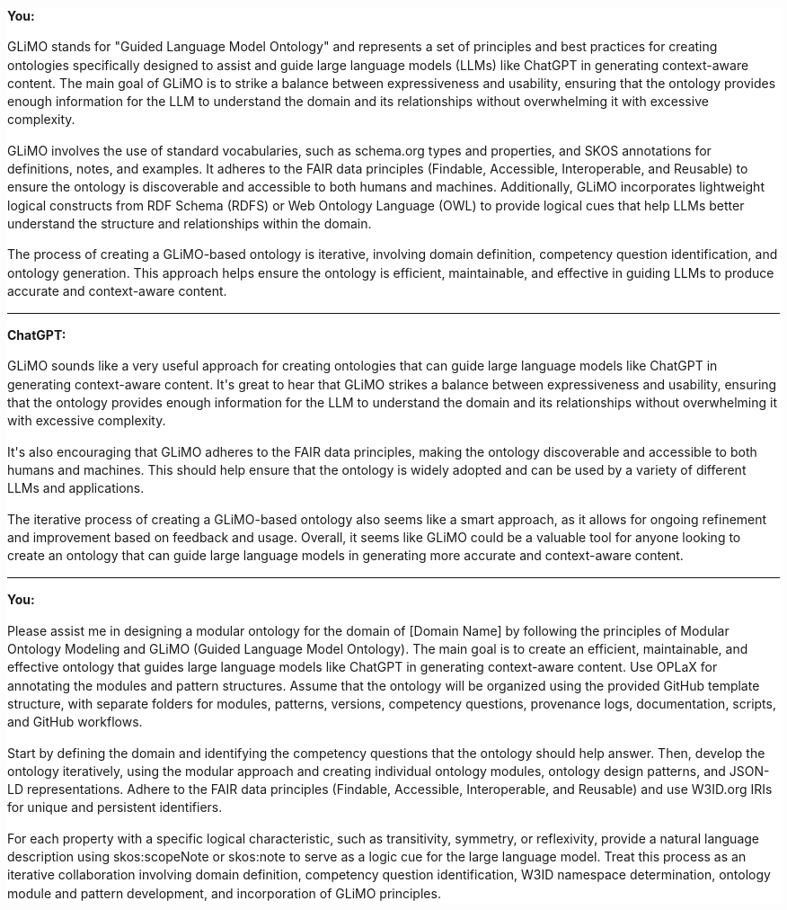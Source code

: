 **You:**

GLiMO stands for "Guided Language Model Ontology" and represents a set of principles and best practices for creating ontologies specifically designed to assist and guide large language models (LLMs) like ChatGPT in generating context-aware content. The main goal of GLiMO is to strike a balance between expressiveness and usability, ensuring that the ontology provides enough information for the LLM to understand the domain and its relationships without overwhelming it with excessive complexity.

GLiMO involves the use of standard vocabularies, such as schema.org types and properties, and SKOS annotations for definitions, notes, and examples. It adheres to the FAIR data principles (Findable, Accessible, Interoperable, and Reusable) to ensure the ontology is discoverable and accessible to both humans and machines. Additionally, GLiMO incorporates lightweight logical constructs from RDF Schema (RDFS) or Web Ontology Language (OWL) to provide logical cues that help LLMs better understand the structure and relationships within the domain.

The process of creating a GLiMO-based ontology is iterative, involving domain definition, competency question identification, and ontology generation. This approach helps ensure the ontology is efficient, maintainable, and effective in guiding LLMs to produce accurate and context-aware content.

* * *

**ChatGPT:**

GLiMO sounds like a very useful approach for creating ontologies that can guide large language models like ChatGPT in generating context-aware content. It's great to hear that GLiMO strikes a balance between expressiveness and usability, ensuring that the ontology provides enough information for the LLM to understand the domain and its relationships without overwhelming it with excessive complexity.

It's also encouraging that GLiMO adheres to the FAIR data principles, making the ontology discoverable and accessible to both humans and machines. This should help ensure that the ontology is widely adopted and can be used by a variety of different LLMs and applications.

The iterative process of creating a GLiMO-based ontology also seems like a smart approach, as it allows for ongoing refinement and improvement based on feedback and usage. Overall, it seems like GLiMO could be a valuable tool for anyone looking to create an ontology that can guide large language models in generating more accurate and context-aware content.

* * *

**You:**

Please assist me in designing a modular ontology for the domain of [Domain Name] by following the principles of Modular Ontology Modeling and GLiMO (Guided Language Model Ontology). The main goal is to create an efficient, maintainable, and effective ontology that guides large language models like ChatGPT in generating context-aware content. Use OPLaX for annotating the modules and pattern structures. Assume that the ontology will be organized using the provided GitHub template structure, with separate folders for modules, patterns, versions, competency questions, provenance logs, documentation, scripts, and GitHub workflows.

Start by defining the domain and identifying the competency questions that the ontology should help answer. Then, develop the ontology iteratively, using the modular approach and creating individual ontology modules, ontology design patterns, and JSON-LD representations. Adhere to the FAIR data principles (Findable, Accessible, Interoperable, and Reusable) and use W3ID.org IRIs for unique and persistent identifiers.

For each property with a specific logical characteristic, such as transitivity, symmetry, or reflexivity, provide a natural language description using skos:scopeNote or skos:note to serve as a logic cue for the large language model. Treat this process as an iterative collaboration involving domain definition, competency question identification, W3ID namespace determination, ontology module and pattern development, and incorporation of GLiMO principles.
